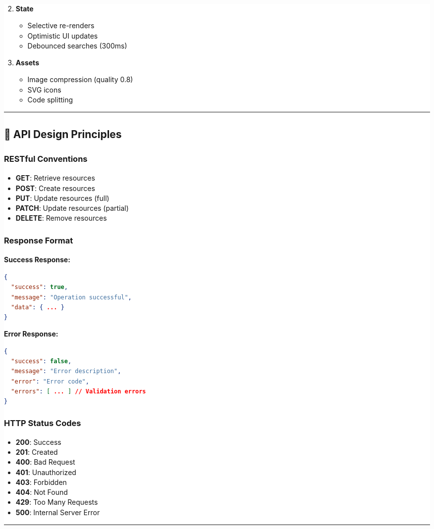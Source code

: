 2. **State**
   - Selective re-renders
   - Optimistic UI updates
   - Debounced searches (300ms)

3. **Assets**
   - Image compression (quality 0.8)
   - SVG icons
   - Code splitting

---

## 🔌 API Design Principles

### RESTful Conventions

- **GET**: Retrieve resources
- **POST**: Create resources
- **PUT**: Update resources (full)
- **PATCH**: Update resources (partial)
- **DELETE**: Remove resources

### Response Format

**Success Response:**
```json
{
  "success": true,
  "message": "Operation successful",
  "data": { ... }
}
```

**Error Response:**
```json
{
  "success": false,
  "message": "Error description",
  "error": "Error code",
  "errors": [ ... ] // Validation errors
}
```

### HTTP Status Codes

- **200**: Success
- **201**: Created
- **400**: Bad Request
- **401**: Unauthorized
- **403**: Forbidden
- **404**: Not Found
- **429**: Too Many Requests
- **500**: Internal Server Error

---